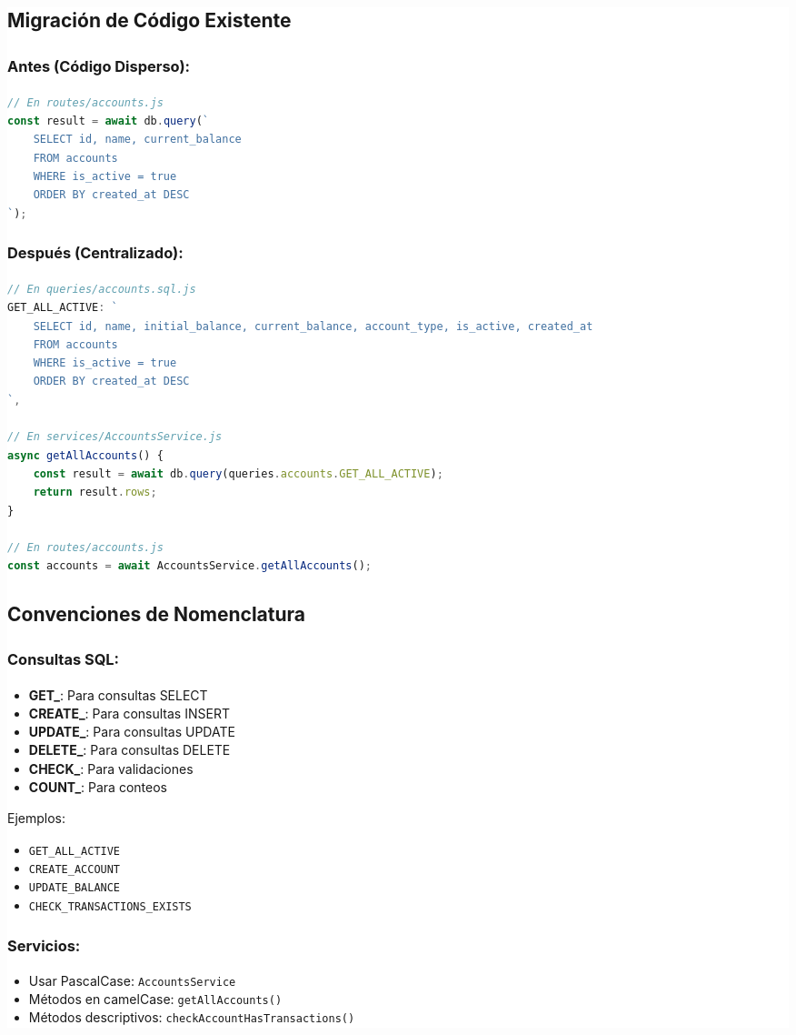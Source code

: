 ## Migración de Código Existente

### Antes (Código Disperso):
```javascript
// En routes/accounts.js
const result = await db.query(`
    SELECT id, name, current_balance 
    FROM accounts 
    WHERE is_active = true 
    ORDER BY created_at DESC
`);
```

### Después (Centralizado):
```javascript
// En queries/accounts.sql.js
GET_ALL_ACTIVE: `
    SELECT id, name, initial_balance, current_balance, account_type, is_active, created_at
    FROM accounts 
    WHERE is_active = true 
    ORDER BY created_at DESC
`,

// En services/AccountsService.js
async getAllAccounts() {
    const result = await db.query(queries.accounts.GET_ALL_ACTIVE);
    return result.rows;
}

// En routes/accounts.js
const accounts = await AccountsService.getAllAccounts();
```

## Convenciones de Nomenclatura

### Consultas SQL:
- **GET_**: Para consultas SELECT
- **CREATE_**: Para consultas INSERT
- **UPDATE_**: Para consultas UPDATE
- **DELETE_**: Para consultas DELETE
- **CHECK_**: Para validaciones
- **COUNT_**: Para conteos

Ejemplos:
- `GET_ALL_ACTIVE`
- `CREATE_ACCOUNT`
- `UPDATE_BALANCE`
- `CHECK_TRANSACTIONS_EXISTS`

### Servicios:
- Usar PascalCase: `AccountsService`
- Métodos en camelCase: `getAllAccounts()`
- Métodos descriptivos: `checkAccountHasTransactions()`
